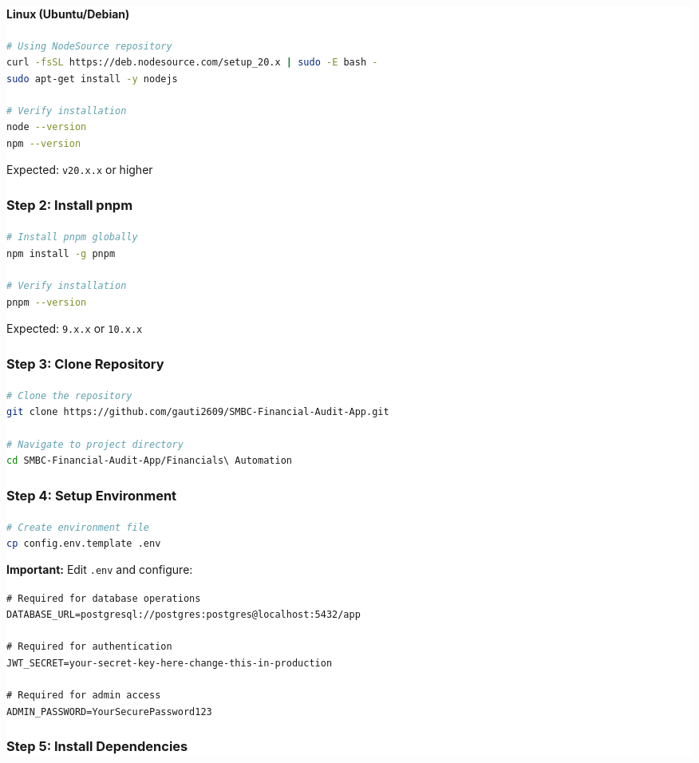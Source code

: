 #### Linux (Ubuntu/Debian)
```bash
# Using NodeSource repository
curl -fsSL https://deb.nodesource.com/setup_20.x | sudo -E bash -
sudo apt-get install -y nodejs

# Verify installation
node --version
npm --version
```

Expected: `v20.x.x` or higher

### Step 2: Install pnpm

```bash
# Install pnpm globally
npm install -g pnpm

# Verify installation
pnpm --version
```

Expected: `9.x.x` or `10.x.x`

### Step 3: Clone Repository

```bash
# Clone the repository
git clone https://github.com/gauti2609/SMBC-Financial-Audit-App.git

# Navigate to project directory
cd SMBC-Financial-Audit-App/Financials\ Automation
```

### Step 4: Setup Environment

```bash
# Create environment file
cp config.env.template .env
```

**Important:** Edit `.env` and configure:
```env
# Required for database operations
DATABASE_URL=postgresql://postgres:postgres@localhost:5432/app

# Required for authentication
JWT_SECRET=your-secret-key-here-change-this-in-production

# Required for admin access
ADMIN_PASSWORD=YourSecurePassword123
```

### Step 5: Install Dependencies
